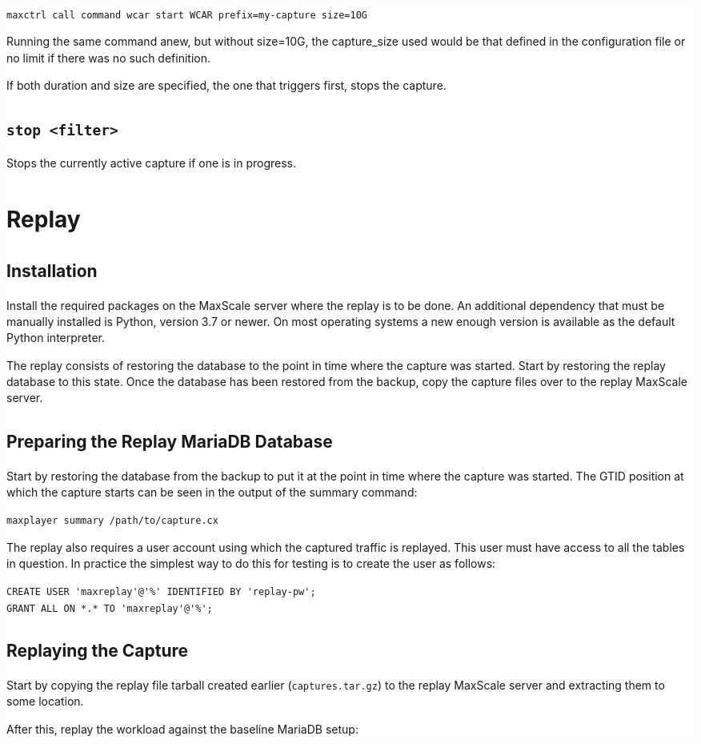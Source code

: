 ```
maxctrl call command wcar start WCAR prefix=my-capture size=10G
```
Running the same command anew, but without size=10G, the capture_size used would be that defined in the configuration file or
no limit if there was no such definition.

If both duration and size are specified, the one that triggers first, stops the capture.

## `stop <filter>`

Stops the currently active capture if one is in progress.

# Replay

## Installation

Install the required packages on the MaxScale server where the replay is to be
done. An additional dependency that must be manually installed is Python,
version 3.7 or newer. On most operating systems a new enough version is
available as the default Python interpreter.

The replay consists of restoring the database to the point in time where the
capture was started. Start by restoring the replay database to this state. Once
the database has been restored from the backup, copy the capture files over to
the replay MaxScale server.

## Preparing the Replay MariaDB Database

Start by restoring the database from the backup to put it at the point in time
where the capture was started. The GTID position at which the capture starts can
be seen in the output of the summary command:

```
maxplayer summary /path/to/capture.cx
```

The replay also requires a user account using which the captured traffic is
replayed. This user must have access to all the tables in question. In practice
the simplest way to do this for testing is to create the user as follows:

```
CREATE USER 'maxreplay'@'%' IDENTIFIED BY 'replay-pw';
GRANT ALL ON *.* TO 'maxreplay'@'%';
```

## Replaying the Capture

Start by copying the replay file tarball created earlier (`captures.tar.gz`) to
the replay MaxScale server and extracting them to some location.

After this, replay the workload against the baseline MariaDB setup:
